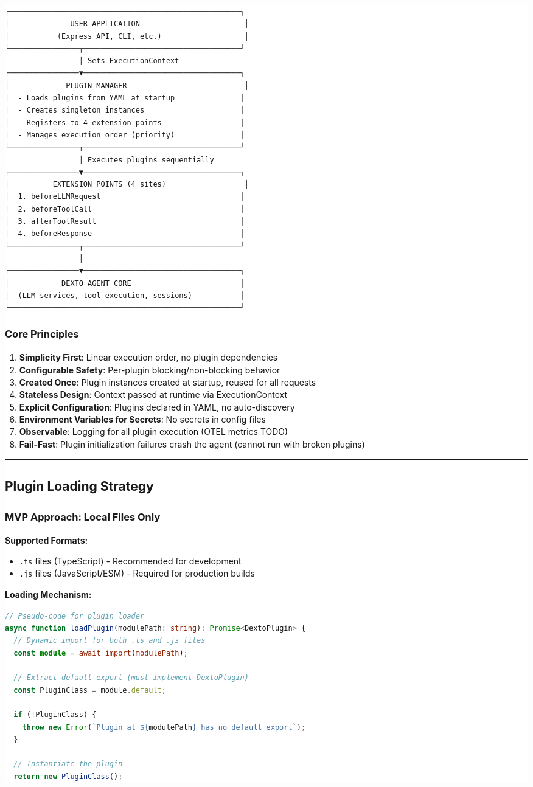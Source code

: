 ```
┌─────────────────────────────────────────────────────┐
│              USER APPLICATION                        │
│           (Express API, CLI, etc.)                   │
└────────────────┬────────────────────────────────────┘
                 │ Sets ExecutionContext
┌────────────────▼────────────────────────────────────┐
│             PLUGIN MANAGER                           │
│  - Loads plugins from YAML at startup               │
│  - Creates singleton instances                      │
│  - Registers to 4 extension points                  │
│  - Manages execution order (priority)               │
└────────────────┬────────────────────────────────────┘
                 │ Executes plugins sequentially
┌────────────────▼────────────────────────────────────┐
│          EXTENSION POINTS (4 sites)                  │
│  1. beforeLLMRequest                                │
│  2. beforeToolCall                                  │
│  3. afterToolResult                                 │
│  4. beforeResponse                                  │
└────────────────┬────────────────────────────────────┘
                 │
┌────────────────▼────────────────────────────────────┐
│            DEXTO AGENT CORE                         │
│  (LLM services, tool execution, sessions)           │
└─────────────────────────────────────────────────────┘
```

### Core Principles

1. **Simplicity First**: Linear execution order, no plugin dependencies
2. **Configurable Safety**: Per-plugin blocking/non-blocking behavior
3. **Created Once**: Plugin instances created at startup, reused for all requests
4. **Stateless Design**: Context passed at runtime via ExecutionContext
5. **Explicit Configuration**: Plugins declared in YAML, no auto-discovery
6. **Environment Variables for Secrets**: No secrets in config files
7. **Observable**: Logging for all plugin execution (OTEL metrics TODO)
8. **Fail-Fast**: Plugin initialization failures crash the agent (cannot run with broken plugins)

---

## Plugin Loading Strategy

### MVP Approach: Local Files Only

**Supported Formats:**
- `.ts` files (TypeScript) - Recommended for development
- `.js` files (JavaScript/ESM) - Required for production builds

**Loading Mechanism:**
```typescript
// Pseudo-code for plugin loader
async function loadPlugin(modulePath: string): Promise<DextoPlugin> {
  // Dynamic import for both .ts and .js files
  const module = await import(modulePath);

  // Extract default export (must implement DextoPlugin)
  const PluginClass = module.default;

  if (!PluginClass) {
    throw new Error(`Plugin at ${modulePath} has no default export`);
  }

  // Instantiate the plugin
  return new PluginClass();
```